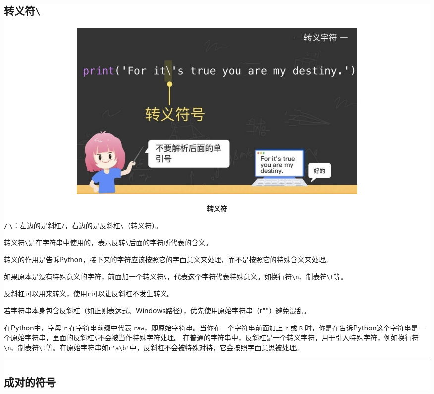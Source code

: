 
## 转义符`\`

<p align="center">
<img src="../Misc/img/转义符.jpg" alt="图片加载失败" width="566">
</p>
<p align="center">
<b>转义符</b>
</p>

**`/` `\`**：左边的是斜杠`/`，右边的是反斜杠`\`（转义符）。

转义符`\`是在字符串中使用的，表示反转`\`后面的字符所代表的含义。

转义的作用是告诉Python，接下来的字符应该按照它的字面意义来处理，而不是按照它的特殊含义来处理。

如果原本是没有特殊意义的字符，前面加一个转义符`\`，代表这个字符代表特殊意义。如换行符`\n`、制表符`\t`等。

反斜杠可以用来转义，使用`r`可以让反斜杠不发生转义。

若字符串本身包含反斜杠（如正则表达式、Windows路径），优先使用原始字符串（r""）避免混乱。

在Python中，字母 `r` 在字符串前缀中代表 `raw`，即原始字符串。当你在一个字符串前面加上 `r` 或 `R` 时，你是在告诉Python这个字符串是一个原始字符串，里面的反斜杠`\`不会被当作特殊字符处理。
在普通的字符串中，反斜杠是一个转义字符，用于引入特殊字符，例如换行符`\n`、制表符`\t`等。在原始字符串如`r'a\b'`中，反斜杠不会被特殊对待，它会按照字面意思被处理。

---

## 成对的符号

